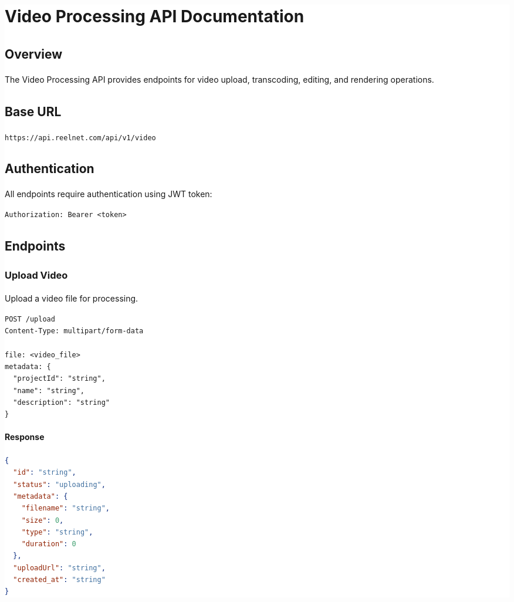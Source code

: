 # Video Processing API Documentation

## Overview

The Video Processing API provides endpoints for video upload, transcoding, editing, and rendering operations.

## Base URL

```
https://api.reelnet.com/api/v1/video
```

## Authentication

All endpoints require authentication using JWT token:

```
Authorization: Bearer <token>
```

## Endpoints

### Upload Video

Upload a video file for processing.

```http
POST /upload
Content-Type: multipart/form-data

file: <video_file>
metadata: {
  "projectId": "string",
  "name": "string",
  "description": "string"
}
```

#### Response

```json
{
  "id": "string",
  "status": "uploading",
  "metadata": {
    "filename": "string",
    "size": 0,
    "type": "string",
    "duration": 0
  },
  "uploadUrl": "string",
  "created_at": "string"
}
```
